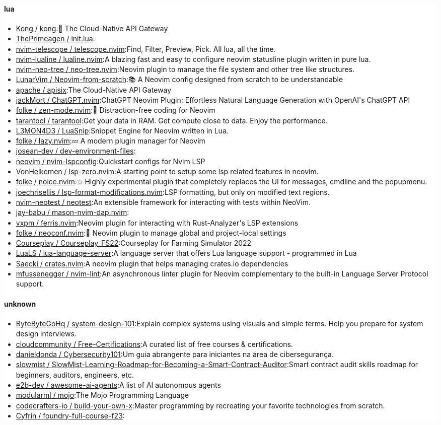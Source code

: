 #### lua
* [Kong / kong](https://github.com/Kong/kong):🦍 The Cloud-Native API Gateway
* [ThePrimeagen / init.lua](https://github.com/ThePrimeagen/init.lua):
* [nvim-telescope / telescope.nvim](https://github.com/nvim-telescope/telescope.nvim):Find, Filter, Preview, Pick. All lua, all the time.
* [nvim-lualine / lualine.nvim](https://github.com/nvim-lualine/lualine.nvim):A blazing fast and easy to configure neovim statusline plugin written in pure lua.
* [nvim-neo-tree / neo-tree.nvim](https://github.com/nvim-neo-tree/neo-tree.nvim):Neovim plugin to manage the file system and other tree like structures.
* [LunarVim / Neovim-from-scratch](https://github.com/LunarVim/Neovim-from-scratch):📚 A Neovim config designed from scratch to be understandable
* [apache / apisix](https://github.com/apache/apisix):The Cloud-Native API Gateway
* [jackMort / ChatGPT.nvim](https://github.com/jackMort/ChatGPT.nvim):ChatGPT Neovim Plugin: Effortless Natural Language Generation with OpenAI's ChatGPT API
* [folke / zen-mode.nvim](https://github.com/folke/zen-mode.nvim):🧘 Distraction-free coding for Neovim
* [tarantool / tarantool](https://github.com/tarantool/tarantool):Get your data in RAM. Get compute close to data. Enjoy the performance.
* [L3MON4D3 / LuaSnip](https://github.com/L3MON4D3/LuaSnip):Snippet Engine for Neovim written in Lua.
* [folke / lazy.nvim](https://github.com/folke/lazy.nvim):💤 A modern plugin manager for Neovim
* [josean-dev / dev-environment-files](https://github.com/josean-dev/dev-environment-files):
* [neovim / nvim-lspconfig](https://github.com/neovim/nvim-lspconfig):Quickstart configs for Nvim LSP
* [VonHeikemen / lsp-zero.nvim](https://github.com/VonHeikemen/lsp-zero.nvim):A starting point to setup some lsp related features in neovim.
* [folke / noice.nvim](https://github.com/folke/noice.nvim):💥 Highly experimental plugin that completely replaces the UI for messages, cmdline and the popupmenu.
* [joechrisellis / lsp-format-modifications.nvim](https://github.com/joechrisellis/lsp-format-modifications.nvim):LSP formatting, but only on modified text regions.
* [nvim-neotest / neotest](https://github.com/nvim-neotest/neotest):An extensible framework for interacting with tests within NeoVim.
* [jay-babu / mason-nvim-dap.nvim](https://github.com/jay-babu/mason-nvim-dap.nvim):
* [vxpm / ferris.nvim](https://github.com/vxpm/ferris.nvim):Neovim plugin for interacting with Rust-Analyzer's LSP extensions
* [folke / neoconf.nvim](https://github.com/folke/neoconf.nvim):💼 Neovim plugin to manage global and project-local settings
* [Courseplay / Courseplay_FS22](https://github.com/Courseplay/Courseplay_FS22):Courseplay for Farming Simulator 2022
* [LuaLS / lua-language-server](https://github.com/LuaLS/lua-language-server):A language server that offers Lua language support - programmed in Lua
* [Saecki / crates.nvim](https://github.com/Saecki/crates.nvim):A neovim plugin that helps managing crates.io dependencies
* [mfussenegger / nvim-lint](https://github.com/mfussenegger/nvim-lint):An asynchronous linter plugin for Neovim complementary to the built-in Language Server Protocol support.

#### unknown
* [ByteByteGoHq / system-design-101](https://github.com/ByteByteGoHq/system-design-101):Explain complex systems using visuals and simple terms. Help you prepare for system design interviews.
* [cloudcommunity / Free-Certifications](https://github.com/cloudcommunity/Free-Certifications):A curated list of free courses & certifications.
* [danieldonda / Cybersecurity101](https://github.com/danieldonda/Cybersecurity101):Um guia abrangente para iniciantes na área de cibersegurança.
* [slowmist / SlowMist-Learning-Roadmap-for-Becoming-a-Smart-Contract-Auditor](https://github.com/slowmist/SlowMist-Learning-Roadmap-for-Becoming-a-Smart-Contract-Auditor):Smart contract audit skills roadmap for beginners, auditors, engineers, etc.
* [e2b-dev / awesome-ai-agents](https://github.com/e2b-dev/awesome-ai-agents):A list of AI autonomous agents
* [modularml / mojo](https://github.com/modularml/mojo):The Mojo Programming Language
* [codecrafters-io / build-your-own-x](https://github.com/codecrafters-io/build-your-own-x):Master programming by recreating your favorite technologies from scratch.
* [Cyfrin / foundry-full-course-f23](https://github.com/Cyfrin/foundry-full-course-f23):